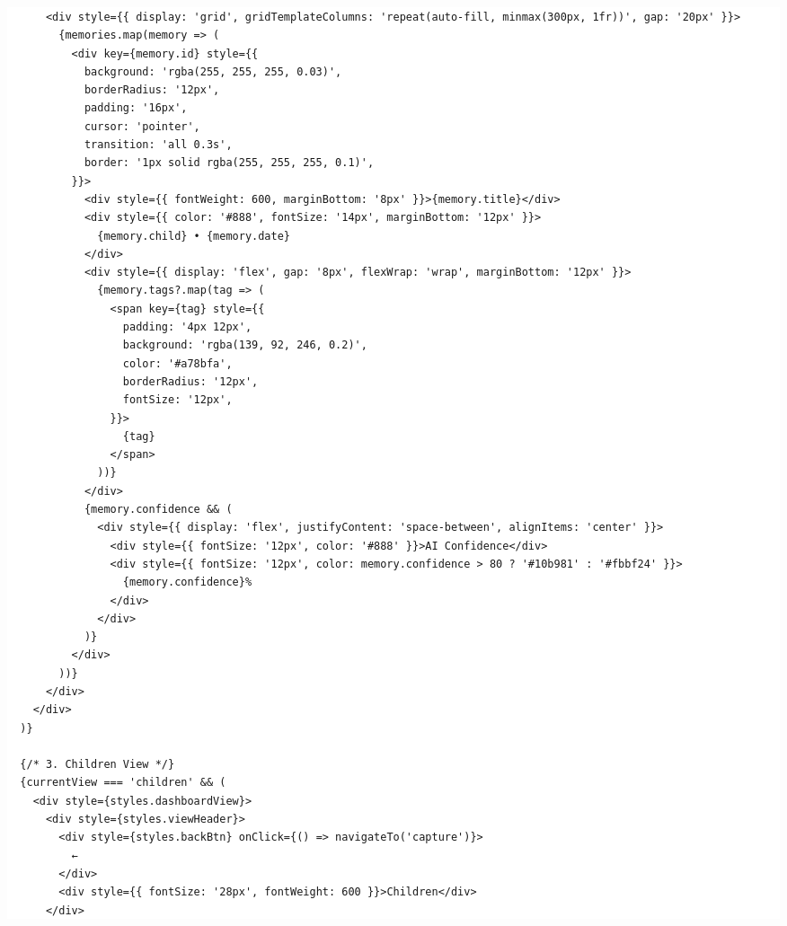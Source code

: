           <div style={{ display: 'grid', gridTemplateColumns: 'repeat(auto-fill, minmax(300px, 1fr))', gap: '20px' }}>
            {memories.map(memory => (
              <div key={memory.id} style={{
                background: 'rgba(255, 255, 255, 0.03)',
                borderRadius: '12px',
                padding: '16px',
                cursor: 'pointer',
                transition: 'all 0.3s',
                border: '1px solid rgba(255, 255, 255, 0.1)',
              }}>
                <div style={{ fontWeight: 600, marginBottom: '8px' }}>{memory.title}</div>
                <div style={{ color: '#888', fontSize: '14px', marginBottom: '12px' }}>
                  {memory.child} • {memory.date}
                </div>
                <div style={{ display: 'flex', gap: '8px', flexWrap: 'wrap', marginBottom: '12px' }}>
                  {memory.tags?.map(tag => (
                    <span key={tag} style={{
                      padding: '4px 12px',
                      background: 'rgba(139, 92, 246, 0.2)',
                      color: '#a78bfa',
                      borderRadius: '12px',
                      fontSize: '12px',
                    }}>
                      {tag}
                    </span>
                  ))}
                </div>
                {memory.confidence && (
                  <div style={{ display: 'flex', justifyContent: 'space-between', alignItems: 'center' }}>
                    <div style={{ fontSize: '12px', color: '#888' }}>AI Confidence</div>
                    <div style={{ fontSize: '12px', color: memory.confidence > 80 ? '#10b981' : '#fbbf24' }}>
                      {memory.confidence}%
                    </div>
                  </div>
                )}
              </div>
            ))}
          </div>
        </div>
      )}

      {/* 3. Children View */}
      {currentView === 'children' && (
        <div style={styles.dashboardView}>
          <div style={styles.viewHeader}>
            <div style={styles.backBtn} onClick={() => navigateTo('capture')}>
              ←
            </div>
            <div style={{ fontSize: '28px', fontWeight: 600 }}>Children</div>
          </div>
          